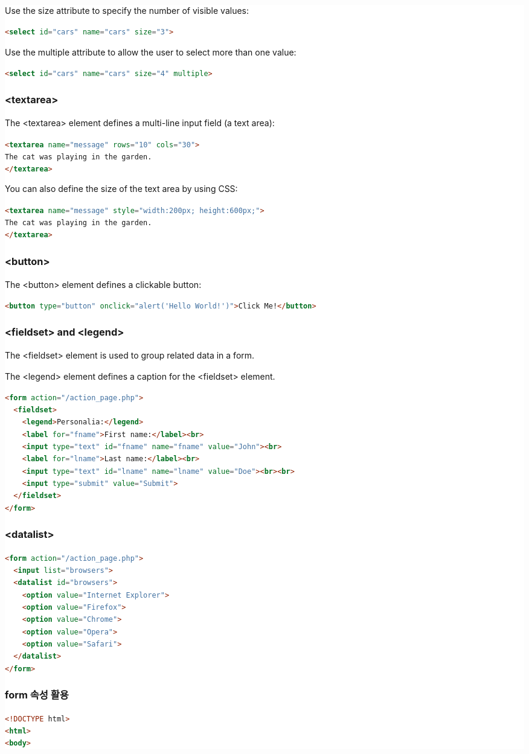 Use the size attribute to specify the number of visible values:
```html
<select id="cars" name="cars" size="3">
```

Use the multiple attribute to allow the user to select more than one value:
```html
<select id="cars" name="cars" size="4" multiple>
```

### \<textarea>
The \<textarea> element defines a multi-line input field (a text area):
```html
<textarea name="message" rows="10" cols="30">
The cat was playing in the garden.
</textarea>
```
You can also define the size of the text area by using CSS:
```html
<textarea name="message" style="width:200px; height:600px;">
The cat was playing in the garden.
</textarea>
```

### \<button>
The \<button> element defines a clickable button:
```html
<button type="button" onclick="alert('Hello World!')">Click Me!</button>
```

### \<fieldset> and \<legend>

The \<fieldset> element is used to group related data in a form.

The \<legend> element defines a caption for the \<fieldset> element.
```html
<form action="/action_page.php">
  <fieldset>
    <legend>Personalia:</legend>
    <label for="fname">First name:</label><br>
    <input type="text" id="fname" name="fname" value="John"><br>
    <label for="lname">Last name:</label><br>
    <input type="text" id="lname" name="lname" value="Doe"><br><br>
    <input type="submit" value="Submit">
  </fieldset>
</form>
```

### \<datalist>
```html
<form action="/action_page.php">
  <input list="browsers">
  <datalist id="browsers">
    <option value="Internet Explorer">
    <option value="Firefox">
    <option value="Chrome">
    <option value="Opera">
    <option value="Safari">
  </datalist>
</form>
```
### form 속성 활용
```html
<!DOCTYPE html>
<html>
<body>
```